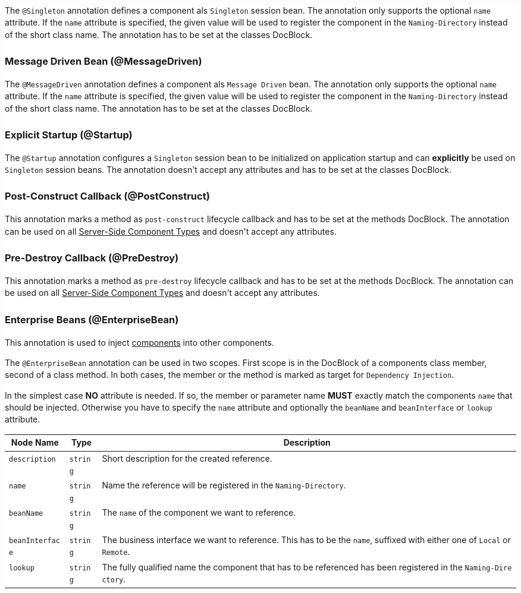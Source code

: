 The `@Singleton` annotation defines a component als `Singleton` session bean. The annotation only supports the optional `name` attribute. If the `name` attribute is specified, the given value will be used to register the component in the `Naming-Directory` instead of the short class name. The annotation has to be set at the classes DocBlock.

### Message Driven Bean (@MessageDriven)

The `@MessageDriven` annotation defines a component als `Message Driven` bean. The annotation only supports the optional `name` attribute. If the `name` attribute is specified, the given value will be used to register the component in the `Naming-Directory` instead of the short class name. The annotation has to be set at the classes DocBlock.

### Explicit Startup (@Startup)

The `@Startup` annotation configures a `Singleton` session bean to be initialized on application startup and can **explicitly** be used on `Singleton` session beans. The annotation doesn't accept any attributes and has to be set at the classes DocBlock.

### Post-Construct Callback (@PostConstruct)

This annotation marks a method as `post-construct` lifecycle callback and has to be set at the methods DocBlock. The annotation can be used on all [Server-Side Component Types](<{{ "/persistence-container/2015/01/30/persistence-container-basics.html#server-side-component-types" | prepend: site.baseurl }}>) and doesn't accept any attributes.

### Pre-Destroy Callback (@PreDestroy)

This annotation marks a method as `pre-destroy` lifecycle callback and has to be set at the methods DocBlock. The annotation can be used on all [Server-Side Component Types](<{{ "/persistence-container/2015/01/30/persistence-container-basics.html#server-side-component-types" | prepend: site.baseurl }}>) and doesn't accept any attributes.

### Enterprise Beans (@EnterpriseBean)

This annotation is used to inject [components](<{{ "/persistence-container/2015/01/30/persistence-container-basics.html#server-side-component-types" | prepend: site.baseurl }}>) into other components.

The `@EnterpriseBean` annotation can be used in two scopes. First scope is in the DocBlock of a components class member, second of a class method. In both cases, the member or the method is marked as target for `Dependency Injection`.

In the simplest case **NO** attribute is needed. If so, the member or parameter name **MUST** exactly match the components `name` that should be injected. Otherwise you have to specify the `name` attribute and optionally the `beanName` and `beanInterface` or `lookup` attribute.

| Node Name                   | Type        | Description                                                          |
| --------------------------- | ----------- | -------------------------------------------------------------------- |
| `description`               | `string`    | Short description for the created reference.                         |
| `name`                      | `string`    | Name the reference will be registered in the `Naming-Directory`.     |
| `beanName`                  | `string`    | The `name` of the component we want to reference.                    |
| `beanInterface`             | `string`    | The business interface we want to reference. This has to be the `name`, suffixed with either one of `Local` or `Remote`. |
| `lookup`                    | `string`    | The fully qualified name the component that has to be referenced has been registered in the `Naming-Directory`. |
